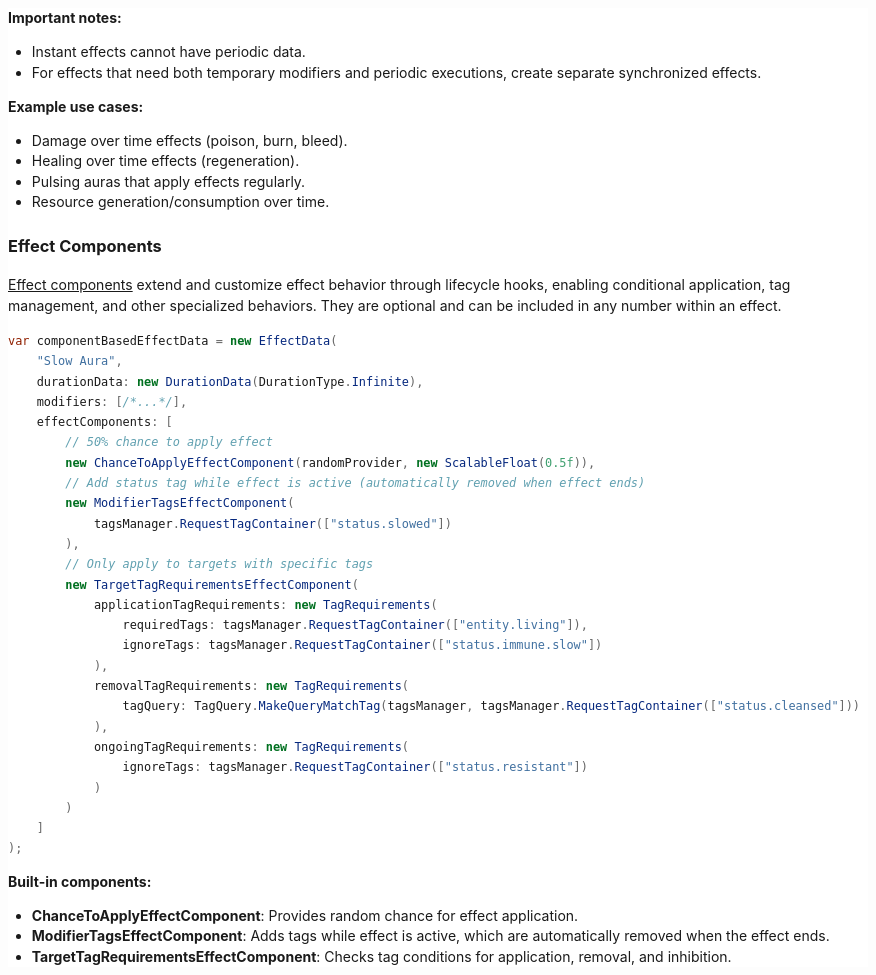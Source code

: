 **Important notes:**

- Instant effects cannot have periodic data.
- For effects that need both temporary modifiers and periodic executions, create separate synchronized effects.

**Example use cases:**

- Damage over time effects (poison, burn, bleed).
- Healing over time effects (regeneration).
- Pulsing auras that apply effects regularly.
- Resource generation/consumption over time.

### Effect Components

[Effect components](components.md) extend and customize effect behavior through lifecycle hooks, enabling conditional application, tag management, and other specialized behaviors. They are optional and can be included in any number within an effect.

```csharp
var componentBasedEffectData = new EffectData(
    "Slow Aura",
    durationData: new DurationData(DurationType.Infinite),
    modifiers: [/*...*/],
    effectComponents: [
        // 50% chance to apply effect
        new ChanceToApplyEffectComponent(randomProvider, new ScalableFloat(0.5f)),
        // Add status tag while effect is active (automatically removed when effect ends)
        new ModifierTagsEffectComponent(
            tagsManager.RequestTagContainer(["status.slowed"])
        ),
        // Only apply to targets with specific tags
        new TargetTagRequirementsEffectComponent(
            applicationTagRequirements: new TagRequirements(
                requiredTags: tagsManager.RequestTagContainer(["entity.living"]),
                ignoreTags: tagsManager.RequestTagContainer(["status.immune.slow"])
            ),
            removalTagRequirements: new TagRequirements(
                tagQuery: TagQuery.MakeQueryMatchTag(tagsManager, tagsManager.RequestTagContainer(["status.cleansed"]))
            ),
            ongoingTagRequirements: new TagRequirements(
                ignoreTags: tagsManager.RequestTagContainer(["status.resistant"])
            )
        )
    ]
);
```

**Built-in components:**

- **ChanceToApplyEffectComponent**: Provides random chance for effect application.
- **ModifierTagsEffectComponent**: Adds tags while effect is active, which are automatically removed when the effect ends.
- **TargetTagRequirementsEffectComponent**: Checks tag conditions for application, removal, and inhibition.
